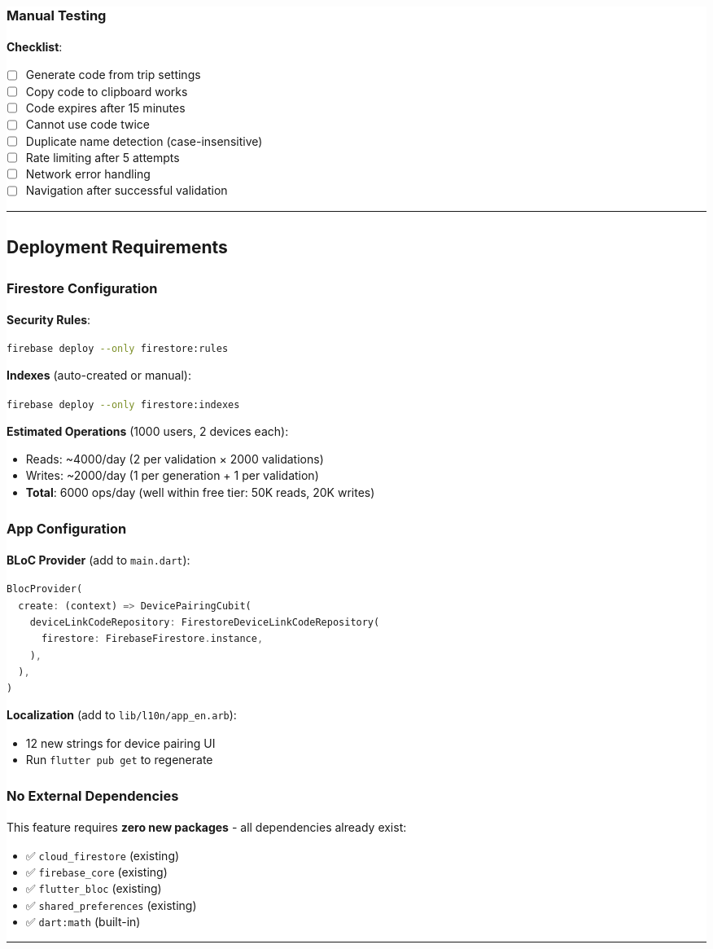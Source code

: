 ### Manual Testing

**Checklist**:
- [ ] Generate code from trip settings
- [ ] Copy code to clipboard works
- [ ] Code expires after 15 minutes
- [ ] Cannot use code twice
- [ ] Duplicate name detection (case-insensitive)
- [ ] Rate limiting after 5 attempts
- [ ] Network error handling
- [ ] Navigation after successful validation

---

## Deployment Requirements

### Firestore Configuration

**Security Rules**:
```bash
firebase deploy --only firestore:rules
```

**Indexes** (auto-created or manual):
```bash
firebase deploy --only firestore:indexes
```

**Estimated Operations** (1000 users, 2 devices each):
- Reads: ~4000/day (2 per validation × 2000 validations)
- Writes: ~2000/day (1 per generation + 1 per validation)
- **Total**: 6000 ops/day (well within free tier: 50K reads, 20K writes)

### App Configuration

**BLoC Provider** (add to `main.dart`):
```dart
BlocProvider(
  create: (context) => DevicePairingCubit(
    deviceLinkCodeRepository: FirestoreDeviceLinkCodeRepository(
      firestore: FirebaseFirestore.instance,
    ),
  ),
)
```

**Localization** (add to `lib/l10n/app_en.arb`):
- 12 new strings for device pairing UI
- Run `flutter pub get` to regenerate

### No External Dependencies

This feature requires **zero new packages** - all dependencies already exist:
- ✅ `cloud_firestore` (existing)
- ✅ `firebase_core` (existing)
- ✅ `flutter_bloc` (existing)
- ✅ `shared_preferences` (existing)
- ✅ `dart:math` (built-in)

---